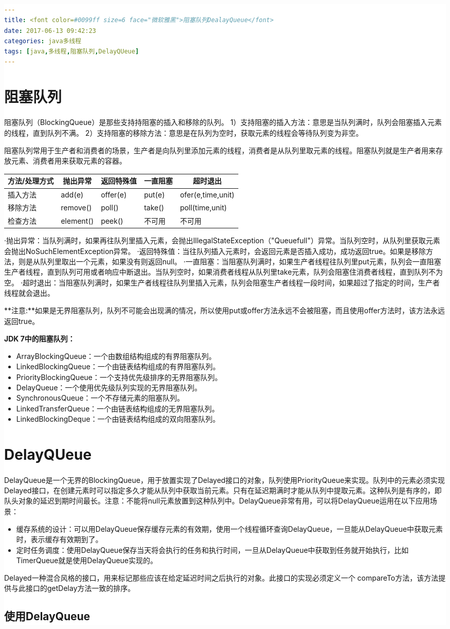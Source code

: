 ```yaml
---
title: <font color=#0099ff size=6 face="微软雅黑">阻塞队列DealayQueue</font>
date: 2017-06-13 09:42:23
categories: java多线程
tags: [java,多线程,阻塞队列,DelayQUeue]
---
```


阻塞队列
===========
阻塞队列（BlockingQueue）是那些支持持阻塞的插入和移除的队列。
1）支持阻塞的插入方法：意思是当队列满时，队列会阻塞插入元素的线程，直到队列不满。
2）支持阻塞的移除方法：意思是在队列为空时，获取元素的线程会等待队列变为非空。

阻塞队列常用于生产者和消费者的场景，生产者是向队列里添加元素的线程，消费者是从队列里取元素的线程。阻塞队列就是生产者用来存放元素、消费者用来获取元素的容器。

|方法/处理方式|抛出异常|返回特殊值|一直阻塞|超时退出|
|:------------|--------|----------|--------|--------|
|插入方法|add(e)|offer(e)|put(e)|ofer(e,time,unit)|
|移除方法|remove()|poll()|take()|poll(time,unit)|
|检查方法|element()|peek()|不可用|不可用|

·抛出异常：当队列满时，如果再往队列里插入元素，会抛出IllegalStateException（"Queuefull"）异常。当队列空时，从队列里获取元素会抛出NoSuchElementException异常。
·返回特殊值：当往队列插入元素时，会返回元素是否插入成功，成功返回true。如果是移除方法，则是从队列里取出一个元素，如果没有则返回null。
·一直阻塞：当阻塞队列满时，如果生产者线程往队列里put元素，队列会一直阻塞生产者线程，直到队列可用或者响应中断退出。当队列空时，如果消费者线程从队列里take元素，队列会阻塞住消费者线程，直到队列不为空。
·超时退出：当阻塞队列满时，如果生产者线程往队列里插入元素，队列会阻塞生产者线程一段时间，如果超过了指定的时间，生产者线程就会退出。

**注意:**如果是无界阻塞队列，队列不可能会出现满的情况，所以使用put或offer方法永远不会被阻塞，而且使用offer方法时，该方法永远返回true。

**JDK 7中的阻塞队列：**

- ArrayBlockingQueue：一个由数组结构组成的有界阻塞队列。
- LinkedBlockingQueue：一个由链表结构组成的有界阻塞队列。
- PriorityBlockingQueue：一个支持优先级排序的无界阻塞队列。
- DelayQueue：一个使用优先级队列实现的无界阻塞队列。
- SynchronousQueue：一个不存储元素的阻塞队列。
- LinkedTransferQueue：一个由链表结构组成的无界阻塞队列。
- LinkedBlockingDeque：一个由链表结构组成的双向阻塞队列。

DelayQUeue
===============
DelayQueue是一个无界的BlockingQueue，用于放置实现了Delayed接口的对象，队列使用PriorityQueue来实现。队列中的元素必须实现Delayed接口，在创建元素时可以指定多久才能从队列中获取当前元素。只有在延迟期满时才能从队列中提取元素。这种队列是有序的，即队头对象的延迟到期时间最长。注意：不能将null元素放置到这种队列中。DelayQueue非常有用，可以将DelayQueue运用在以下应用场景：

- 缓存系统的设计：可以用DelayQueue保存缓存元素的有效期，使用一个线程循环查询DelayQueue，一旦能从DelayQueue中获取元素时，表示缓存有效期到了。
- 定时任务调度：使用DelayQueue保存当天将会执行的任务和执行时间，一旦从DelayQueue中获取到任务就开始执行，比如TimerQueue就是使用DelayQueue实现的。

Delayed一种混合风格的接口，用来标记那些应该在给定延迟时间之后执行的对象。此接口的实现必须定义一个 compareTo方法，该方法提供与此接口的getDelay方法一致的排序。

使用DelayQueue
--------------
